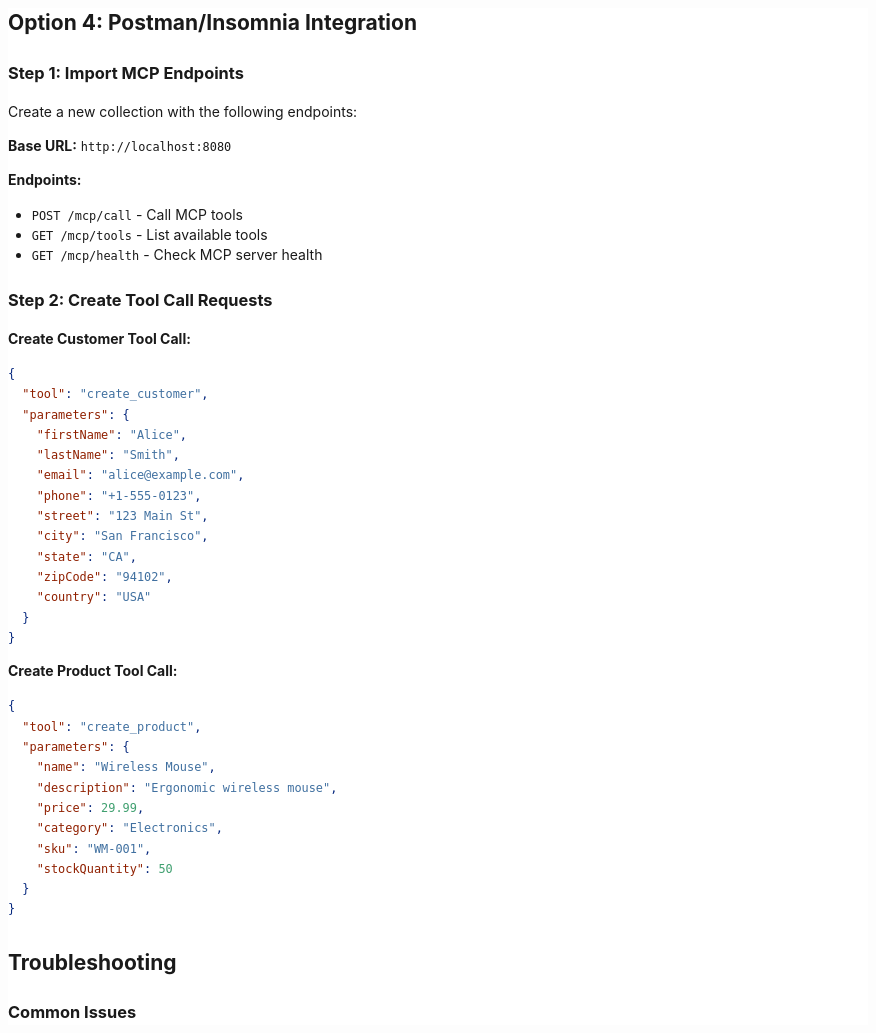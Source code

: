 ## Option 4: Postman/Insomnia Integration

### Step 1: Import MCP Endpoints

Create a new collection with the following endpoints:

**Base URL:** `http://localhost:8080`

**Endpoints:**
- `POST /mcp/call` - Call MCP tools
- `GET /mcp/tools` - List available tools
- `GET /mcp/health` - Check MCP server health

### Step 2: Create Tool Call Requests

**Create Customer Tool Call:**
```json
{
  "tool": "create_customer",
  "parameters": {
    "firstName": "Alice",
    "lastName": "Smith",
    "email": "alice@example.com",
    "phone": "+1-555-0123",
    "street": "123 Main St",
    "city": "San Francisco",
    "state": "CA",
    "zipCode": "94102",
    "country": "USA"
  }
}
```

**Create Product Tool Call:**
```json
{
  "tool": "create_product",
  "parameters": {
    "name": "Wireless Mouse",
    "description": "Ergonomic wireless mouse",
    "price": 29.99,
    "category": "Electronics",
    "sku": "WM-001",
    "stockQuantity": 50
  }
}
```

## Troubleshooting

### Common Issues
